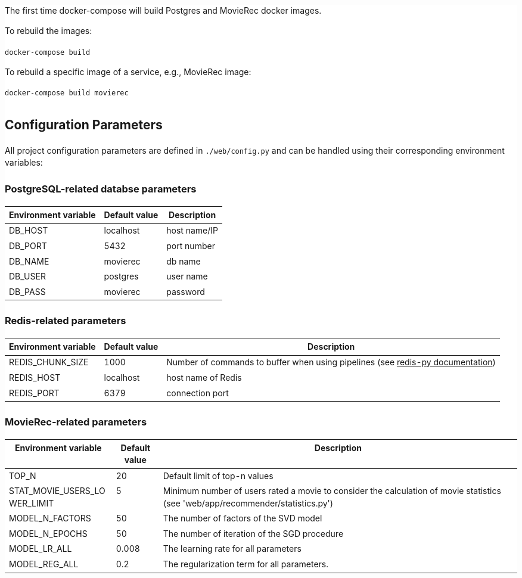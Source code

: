 The first time docker-compose will build Postgres and MovieRec docker images. 

To rebuild the images:

```
docker-compose build
```

To rebuild a specific image of a service, e.g., MovieRec image:

```
docker-compose build movierec
```


## Configuration Parameters

All project configuration parameters are defined in `./web/config.py` and can be handled using their corresponding environment variables:

### PostgreSQL-related databse parameters

| Environment variable | Default value | Description  |
| -------------------- | ------------- | ------------ |
| DB_HOST              | localhost     | host name/IP |
| DB_PORT              | 5432          | port number  |
| DB_NAME              | movierec      | db name      |
| DB_USER              | postgres      | user name    |
| DB_PASS              | movierec      | password     |

### Redis-related parameters

| Environment variable | Default value | Description  |
| -------------------- | ------------- | ------------ |
| REDIS_CHUNK_SIZE     | 1000          | Number of commands to buffer when using pipelines (see [redis-py documentation](https://github.com/andymccurdy/redis-py#pipelines))|
| REDIS_HOST           | localhost     | host name of Redis |
| REDIS_PORT           | 6379          | connection port |

### MovieRec-related parameters

| Environment variable         | Default value | Description  |
| ---------------------------- | ------------- | ------------ |
| TOP_N                        | 20            | Default limit of top-n values |
| STAT_MOVIE_USERS_LOWER_LIMIT | 5             | Minimum number of users rated a movie to consider the calculation of movie statistics (see 'web/app/recommender/statistics.py') |
| MODEL_N_FACTORS              | 50            | The number of factors of the SVD model
| MODEL_N_EPOCHS               | 50            | The number of iteration of the SGD procedure
| MODEL_LR_ALL                 | 0.008         | The learning rate for all parameters
| MODEL_REG_ALL                | 0.2           | The regularization term for all parameters.
